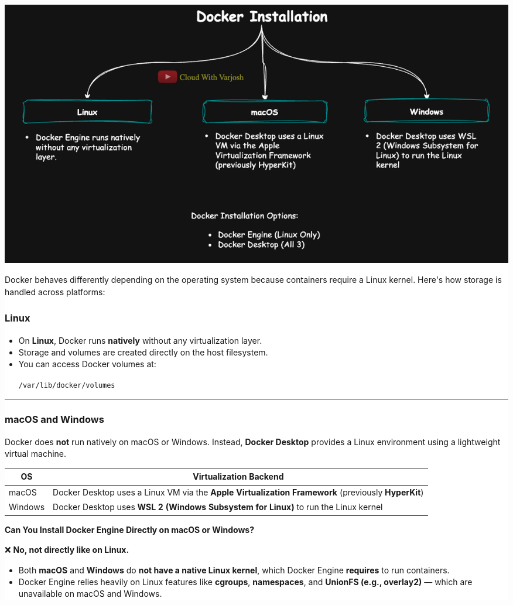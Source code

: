 ![Alt text](/images/24e.png)

Docker behaves differently depending on the operating system because containers require a Linux kernel. Here's how storage is handled across platforms:

### **Linux**

- On **Linux**, Docker runs **natively** without any virtualization layer.
- Storage and volumes are created directly on the host filesystem.
- You can access Docker volumes at:  
  ```
  /var/lib/docker/volumes
  ```

---

### **macOS and Windows**

Docker does **not** run natively on macOS or Windows. Instead, **Docker Desktop** provides a Linux environment using a lightweight virtual machine.

| OS        | Virtualization Backend                         |
|-----------|------------------------------------------------|
| macOS     | Docker Desktop uses a Linux VM via the **Apple Virtualization Framework** (previously **HyperKit**) |
| Windows   | Docker Desktop uses **WSL 2 (Windows Subsystem for Linux)** to run the Linux kernel |

**Can You Install Docker Engine Directly on macOS or Windows?**

❌ **No, not directly like on Linux.**
- Both **macOS** and **Windows** do **not have a native Linux kernel**, which Docker Engine **requires** to run containers.
- Docker Engine relies heavily on Linux features like **cgroups**, **namespaces**, and **UnionFS (e.g., overlay2)** — which are unavailable on macOS and Windows.
